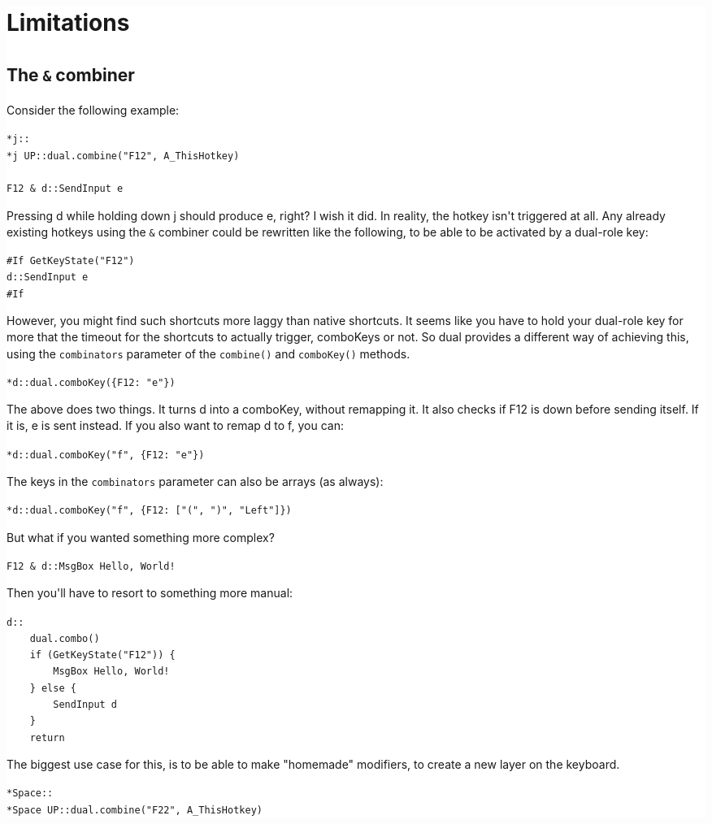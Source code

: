 

Limitations
===========

The `&` combiner
----------------

Consider the following example:

    *j::
    *j UP::dual.combine("F12", A_ThisHotkey)

    F12 & d::SendInput e

Pressing d while holding down j should produce e, right? I wish it did. In reality, the hotkey
isn't triggered at all. Any already existing hotkeys using the `&` combiner could be rewritten like
the following, to be able to be activated by a dual-role key:

    #If GetKeyState("F12")
    d::SendInput e
    #If

However, you might find such shortcuts more laggy than native shortcuts. It seems like you have to
hold your dual-role key for more that the timeout for the shortcuts to actually trigger, comboKeys
or not. So dual provides a different way of achieving this, using the `combinators` parameter of the
`combine()` and `comboKey()` methods.

    *d::dual.comboKey({F12: "e"})

The above does two things. It turns d into a comboKey, without remapping it. It also checks if F12
is down before sending itself. If it is, e is sent instead. If you also want to remap d to f, you
can:

    *d::dual.comboKey("f", {F12: "e"})

The keys in the `combinators` parameter can also be arrays (as always):

    *d::dual.comboKey("f", {F12: ["(", ")", "Left"]})

But what if you wanted something more complex?

    F12 & d::MsgBox Hello, World!

Then you'll have to resort to something more manual:

    d::
        dual.combo()
        if (GetKeyState("F12")) {
            MsgBox Hello, World!
        } else {
            SendInput d
        }
        return

The biggest use case for this, is to be able to make "homemade" modifiers, to create a new layer on
the keyboard.

    *Space::
    *Space UP::dual.combine("F22", A_ThisHotkey)


[AutoHotkey]:          http://www.autohotkey.com/
[BigCtrl]:             https://github.com/benhansenslc/BigCtrl
[comboKey]:            details.md#combokeys
[Configuration]:       #configuration
[defaults.ahk]:        defaults.ahk
[details]:             details.md
[KeePass]:             http://keepass.info/
[key list]:            http://www.autohotkey.com/docs/KeyList.htm
[Limitations]:         #limitations
[MIT Licensed]:        LICENSE
[test/dual.ahk]:       test/dual.ahk
[wikipedia-dual-role]: http://en.wikipedia.org/wiki/Modifier_key#Dual-role_keys
[YUnit]:               https://github.com/Uberi/Yunit